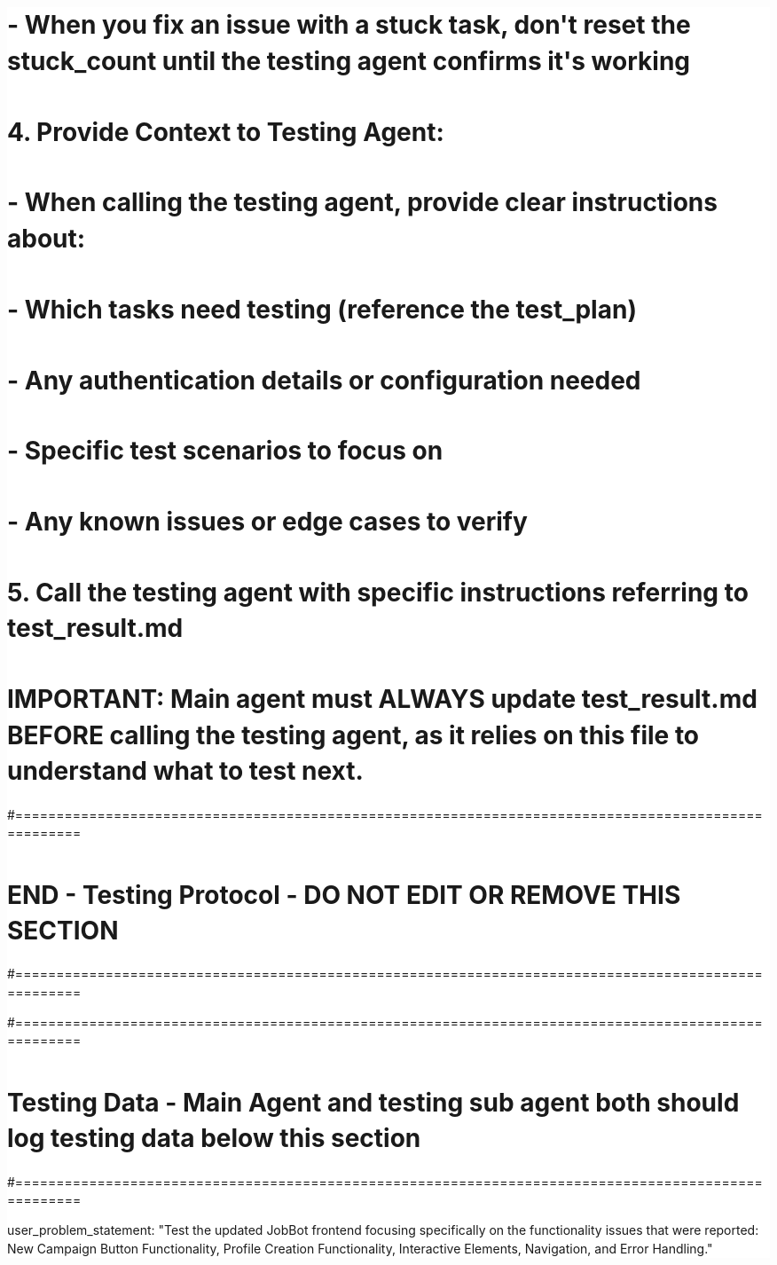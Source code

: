 #    - When you fix an issue with a stuck task, don't reset the stuck_count until the testing agent confirms it's working
#
# 4. Provide Context to Testing Agent:
#    - When calling the testing agent, provide clear instructions about:
#      - Which tasks need testing (reference the test_plan)
#      - Any authentication details or configuration needed
#      - Specific test scenarios to focus on
#      - Any known issues or edge cases to verify
#
# 5. Call the testing agent with specific instructions referring to test_result.md
#
# IMPORTANT: Main agent must ALWAYS update test_result.md BEFORE calling the testing agent, as it relies on this file to understand what to test next.

#====================================================================================================
# END - Testing Protocol - DO NOT EDIT OR REMOVE THIS SECTION
#====================================================================================================



#====================================================================================================
# Testing Data - Main Agent and testing sub agent both should log testing data below this section
#====================================================================================================

user_problem_statement: "Test the updated JobBot frontend focusing specifically on the functionality issues that were reported: New Campaign Button Functionality, Profile Creation Functionality, Interactive Elements, Navigation, and Error Handling."

